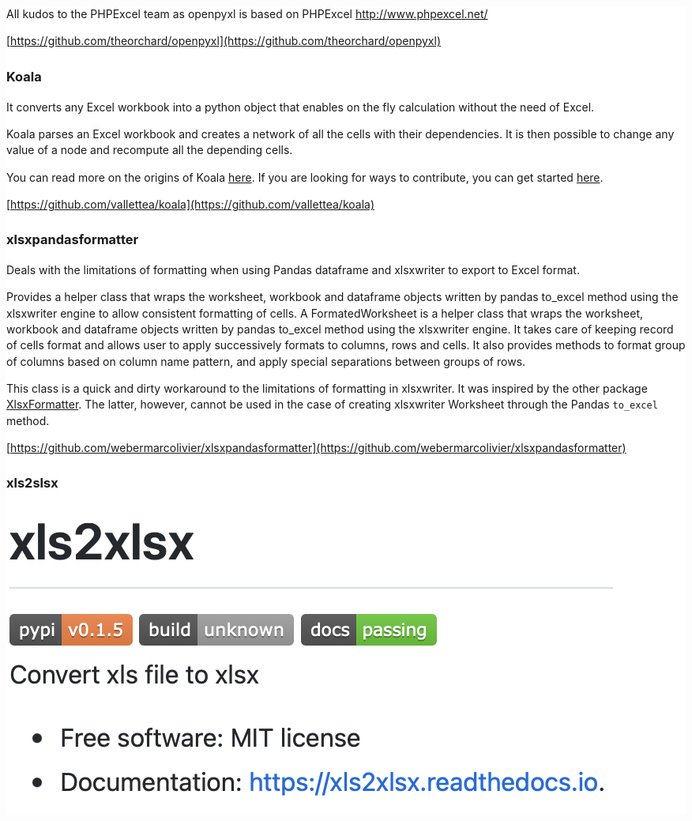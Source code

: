 All kudos to the PHPExcel team as openpyxl is based on PHPExcel http://www.phpexcel.net/

[https://github.com/theorchard/openpyxl](https://github.com/theorchard/openpyxl)

### Koala

It converts any Excel workbook into a python object that enables on the fly calculation without the need of Excel.

Koala parses an Excel workbook and creates a network of all the cells with their dependencies. It is then possible to change any value of a node and recompute all the depending cells.

You can read more on the origins of Koala [here](https://github.com/vallettea/koala/blob/master/doc/presentation.md). If you are looking for ways to contribute, you can get started [here](https://github.com/vallettea/koala/blob/master/doc/contribute.md).

[https://github.com/vallettea/koala](https://github.com/vallettea/koala)

### xlsxpandasformatter

Deals with the limitations of formatting when using Pandas dataframe and xlsxwriter to export to Excel format.

Provides a helper class that wraps the worksheet, workbook and dataframe objects written by pandas to_excel method using the xlsxwriter engine to allow consistent formatting of cells. A FormatedWorksheet is a helper class that wraps the worksheet, workbook and dataframe objects written by pandas to_excel method using the xlsxwriter engine. It takes care of keeping record of cells format and allows user to apply successively formats to columns, rows and cells. It also provides methods to format group of columns based on column name pattern, and apply special separations between groups of rows.

This class is a quick and dirty workaround to the limitations of formatting in xlsxwriter. It was inspired by the other package [XlsxFormatter](https://github.com/Yoyoyoyoyoyoyo/XlsxFormatter). The latter, however, cannot be used in the case of creating xlsxwriter Worksheet through the Pandas `to_excel` method.

[https://github.com/webermarcolivier/xlsxpandasformatter](https://github.com/webermarcolivier/xlsxpandasformatter)

### xls2slsx

![](/images/2022/09/xls2xlsx.png)
